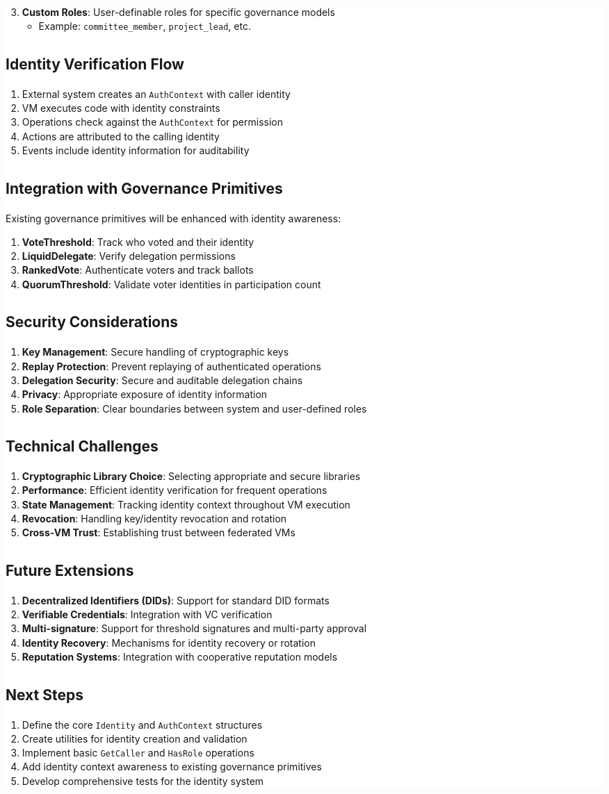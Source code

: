 3. **Custom Roles**: User-definable roles for specific governance models
   - Example: `committee_member`, `project_lead`, etc.

## Identity Verification Flow

1. External system creates an `AuthContext` with caller identity
2. VM executes code with identity constraints
3. Operations check against the `AuthContext` for permission
4. Actions are attributed to the calling identity
5. Events include identity information for auditability

## Integration with Governance Primitives

Existing governance primitives will be enhanced with identity awareness:

1. **VoteThreshold**: Track who voted and their identity
2. **LiquidDelegate**: Verify delegation permissions
3. **RankedVote**: Authenticate voters and track ballots
4. **QuorumThreshold**: Validate voter identities in participation count

## Security Considerations

1. **Key Management**: Secure handling of cryptographic keys
2. **Replay Protection**: Prevent replaying of authenticated operations
3. **Delegation Security**: Secure and auditable delegation chains
4. **Privacy**: Appropriate exposure of identity information
5. **Role Separation**: Clear boundaries between system and user-defined roles

## Technical Challenges

1. **Cryptographic Library Choice**: Selecting appropriate and secure libraries
2. **Performance**: Efficient identity verification for frequent operations
3. **State Management**: Tracking identity context throughout VM execution
4. **Revocation**: Handling key/identity revocation and rotation
5. **Cross-VM Trust**: Establishing trust between federated VMs

## Future Extensions

1. **Decentralized Identifiers (DIDs)**: Support for standard DID formats
2. **Verifiable Credentials**: Integration with VC verification
3. **Multi-signature**: Support for threshold signatures and multi-party approval
4. **Identity Recovery**: Mechanisms for identity recovery or rotation
5. **Reputation Systems**: Integration with cooperative reputation models

## Next Steps

1. Define the core `Identity` and `AuthContext` structures
2. Create utilities for identity creation and validation
3. Implement basic `GetCaller` and `HasRole` operations
4. Add identity context awareness to existing governance primitives
5. Develop comprehensive tests for the identity system 